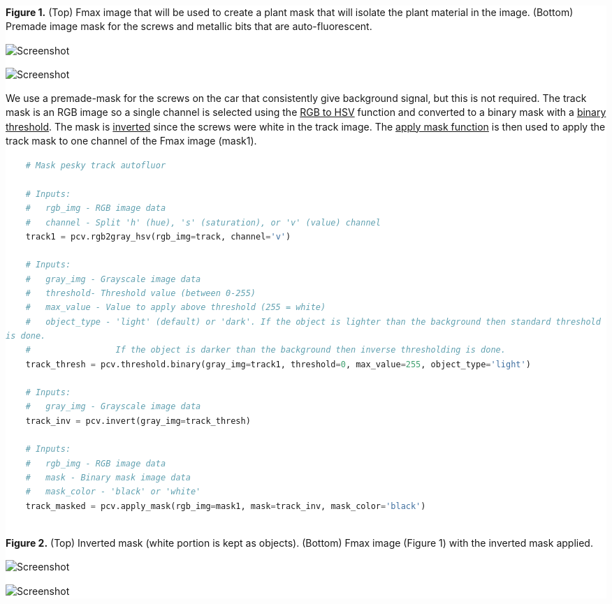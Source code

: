 **Figure 1.** (Top) Fmax image that will be used to create a plant mask that will isolate the plant material in the image. 
(Bottom) Premade image mask for the screws and metallic bits that are auto-fluorescent.

![Screenshot](img/tutorial_images/psII/Fmax.jpg)

![Screenshot](img/tutorial_images/psII/mask.jpg)

We use a premade-mask for the screws on the car that consistently give background signal, but this is not required.
The track mask is an RGB image so a single channel is selected using the [RGB to HSV](rgb2hsv.md)
function and converted to a binary mask with a [binary threshold](binary_threshold.md).
The mask is [inverted](invert.md) since the screws were white in the track image.
The [apply mask function](apply_mask.md) is then used to apply the track mask to one channel of the Fmax image (mask1). 

```python
    # Mask pesky track autofluor
    
    # Inputs:
    #   rgb_img - RGB image data 
    #   channel - Split 'h' (hue), 's' (saturation), or 'v' (value) channel 
    track1 = pcv.rgb2gray_hsv(rgb_img=track, channel='v')
    
    # Inputs:
    #   gray_img - Grayscale image data 
    #   threshold- Threshold value (between 0-255)
    #   max_value - Value to apply above threshold (255 = white) 
    #   object_type - 'light' (default) or 'dark'. If the object is lighter than the background then standard threshold is done.
    #                 If the object is darker than the background then inverse thresholding is done. 
    track_thresh = pcv.threshold.binary(gray_img=track1, threshold=0, max_value=255, object_type='light')
    
    # Inputs:
    #   gray_img - Grayscale image data 
    track_inv = pcv.invert(gray_img=track_thresh)

    # Inputs: 
    #   rgb_img - RGB image data 
    #   mask - Binary mask image data 
    #   mask_color - 'black' or 'white'
    track_masked = pcv.apply_mask(rgb_img=mask1, mask=track_inv, mask_color='black')
    
```

**Figure 2.** (Top) Inverted mask (white portion is kept as objects).
(Bottom) Fmax image (Figure 1) with the inverted mask applied.  

![Screenshot](img/tutorial_images/psII/01_invert.jpg)

![Screenshot](img/tutorial_images/psII/02_bmasked.jpg)
